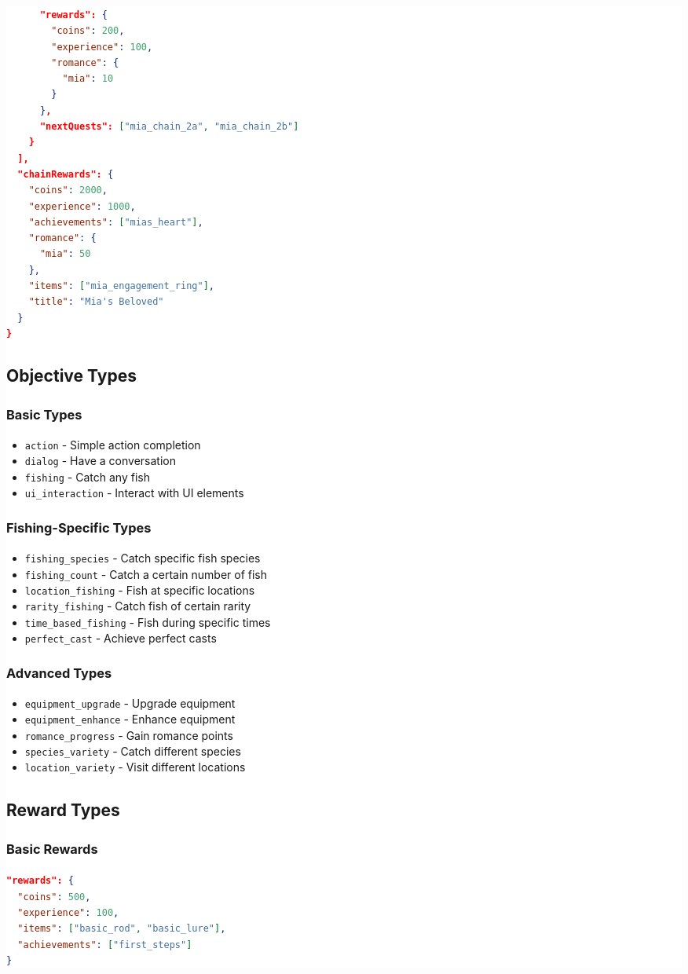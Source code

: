 ```json
      "rewards": {
        "coins": 200,
        "experience": 100,
        "romance": {
          "mia": 10
        }
      },
      "nextQuests": ["mia_chain_2a", "mia_chain_2b"]
    }
  ],
  "chainRewards": {
    "coins": 2000,
    "experience": 1000,
    "achievements": ["mias_heart"],
    "romance": {
      "mia": 50
    },
    "items": ["mia_engagement_ring"],
    "title": "Mia's Beloved"
  }
}
```

## Objective Types

### Basic Types
- `action` - Simple action completion
- `dialog` - Have a conversation
- `fishing` - Catch any fish
- `ui_interaction` - Interact with UI elements

### Fishing-Specific Types
- `fishing_species` - Catch specific fish species
- `fishing_count` - Catch a certain number of fish
- `location_fishing` - Fish at specific locations
- `rarity_fishing` - Catch fish of certain rarity
- `time_based_fishing` - Fish during specific times
- `perfect_cast` - Achieve perfect casts

### Advanced Types
- `equipment_upgrade` - Upgrade equipment
- `equipment_enhance` - Enhance equipment
- `romance_progress` - Gain romance points
- `species_variety` - Catch different species
- `location_variety` - Visit different locations

## Reward Types

### Basic Rewards
```json
"rewards": {
  "coins": 500,
  "experience": 100,
  "items": ["basic_rod", "basic_lure"],
  "achievements": ["first_steps"]
}
```
